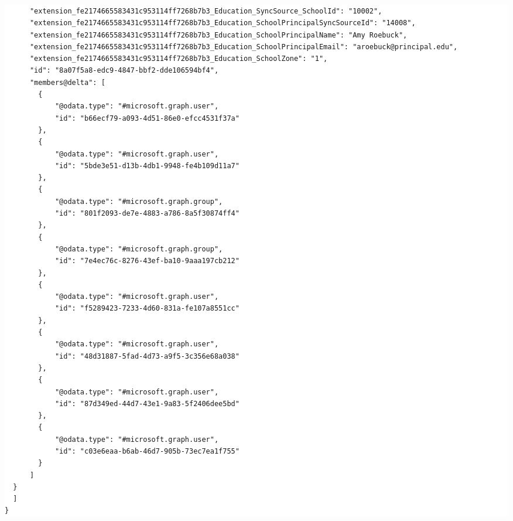 ```http
      "extension_fe2174665583431c953114ff7268b7b3_Education_SyncSource_SchoolId": "10002",
      "extension_fe2174665583431c953114ff7268b7b3_Education_SchoolPrincipalSyncSourceId": "14008",
      "extension_fe2174665583431c953114ff7268b7b3_Education_SchoolPrincipalName": "Amy Roebuck",
      "extension_fe2174665583431c953114ff7268b7b3_Education_SchoolPrincipalEmail": "aroebuck@principal.edu",
      "extension_fe2174665583431c953114ff7268b7b3_Education_SchoolZone": "1",
      "id": "8a07f5a8-edc9-4847-bbf2-dde106594bf4",
      "members@delta": [
        {
            "@odata.type": "#microsoft.graph.user",
            "id": "b66ecf79-a093-4d51-86e0-efcc4531f37a"
        },
        {
            "@odata.type": "#microsoft.graph.user",
            "id": "5bde3e51-d13b-4db1-9948-fe4b109d11a7"
        },
        {
            "@odata.type": "#microsoft.graph.group",
            "id": "801f2093-de7e-4883-a786-8a5f30874ff4"
        },
        {
            "@odata.type": "#microsoft.graph.group",
            "id": "7e4ec76c-8276-43ef-ba10-9aaa197cb212"
        },
        {
            "@odata.type": "#microsoft.graph.user",
            "id": "f5289423-7233-4d60-831a-fe107a8551cc"
        },
        {
            "@odata.type": "#microsoft.graph.user",
            "id": "48d31887-5fad-4d73-a9f5-3c356e68a038"
        },
        {
            "@odata.type": "#microsoft.graph.user",
            "id": "87d349ed-44d7-43e1-9a83-5f2406dee5bd"
        },
        {
            "@odata.type": "#microsoft.graph.user",
            "id": "c03e6eaa-b6ab-46d7-905b-73ec7ea1f755"
        }
      ]
  }
  ]
}
```





